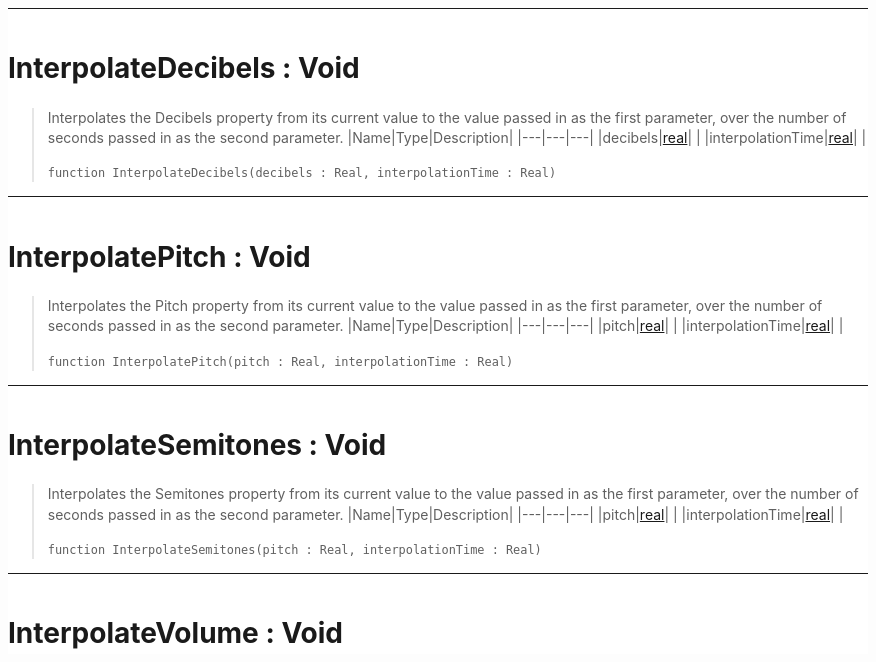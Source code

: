 
---  
 #  InterpolateDecibels : Void

> Interpolates the Decibels property from its current value to the value passed in as the first parameter, over the number of seconds passed in as the second parameter.
> |Name|Type|Description|
> |---|---|---|
> |decibels|[real](https://github.com/ZilchEngine/ZilchDocs/blob/master/code_reference/nada_base_types/real.markdown)| |
> |interpolationTime|[real](https://github.com/ZilchEngine/ZilchDocs/blob/master/code_reference/nada_base_types/real.markdown)| |
> ``` lang=cpp, name=Nada
> function InterpolateDecibels(decibels : Real, interpolationTime : Real)
> ``` 


---  
 #  InterpolatePitch : Void

> Interpolates the Pitch property from its current value to the value passed in as the first parameter, over the number of seconds passed in as the second parameter.
> |Name|Type|Description|
> |---|---|---|
> |pitch|[real](https://github.com/ZilchEngine/ZilchDocs/blob/master/code_reference/nada_base_types/real.markdown)| |
> |interpolationTime|[real](https://github.com/ZilchEngine/ZilchDocs/blob/master/code_reference/nada_base_types/real.markdown)| |
> ``` lang=cpp, name=Nada
> function InterpolatePitch(pitch : Real, interpolationTime : Real)
> ``` 


---  
 #  InterpolateSemitones : Void

> Interpolates the Semitones property from its current value to the value passed in as the first parameter, over the number of seconds passed in as the second parameter.
> |Name|Type|Description|
> |---|---|---|
> |pitch|[real](https://github.com/ZilchEngine/ZilchDocs/blob/master/code_reference/nada_base_types/real.markdown)| |
> |interpolationTime|[real](https://github.com/ZilchEngine/ZilchDocs/blob/master/code_reference/nada_base_types/real.markdown)| |
> ``` lang=cpp, name=Nada
> function InterpolateSemitones(pitch : Real, interpolationTime : Real)
> ``` 


---  
 #  InterpolateVolume : Void
